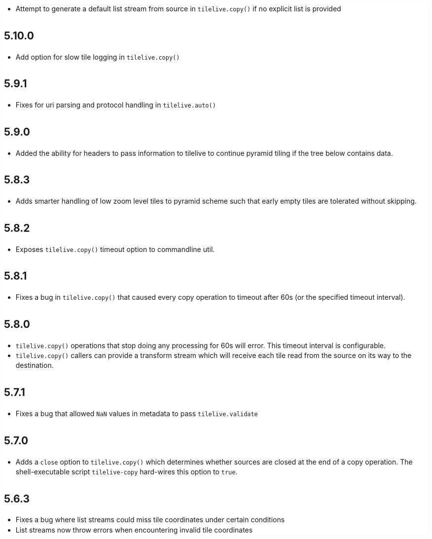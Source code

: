 * Attempt to generate a default list stream from source in `tilelive.copy()` if no explicit list is provided

## 5.10.0

* Add option for slow tile logging in `tilelive.copy()`

## 5.9.1

* Fixes for uri parsing and protocol handling in `tilelive.auto()`

## 5.9.0

* Added the ability for headers to pass information to tilelive to continue pyramid tiling if the tree below contains data.

## 5.8.3

* Adds smarter handling of low zoom level tiles to pyramid scheme such that early empty tiles are tolerated without skipping.

## 5.8.2

* Exposes `tilelive.copy()` timeout option to commandline util.

## 5.8.1

* Fixes a bug in `tilelive.copy()` that caused every copy operation to timeout after 60s (or the specified timeout interval).

## 5.8.0

* `tilelive.copy()` operations that stop doing any processing for 60s will error. This timeout interval is configurable.
* `tilelive.copy()` callers can provide a transform stream which will receive each tile read from the source on its way to the destination.

## 5.7.1

* Fixes a bug that allowed `NaN` values in metadata to pass `tilelive.validate`

## 5.7.0

* Adds a `close` option to `tilelive.copy()` which determines whether sources are closed at the end of a copy operation. The shell-executable script `tilelive-copy` hard-wires this option to `true`.

## 5.6.3

* Fixes a bug where list streams could miss tile coordinates under certain conditions
* List streams now throw errors when encountering invalid tile coordinates

